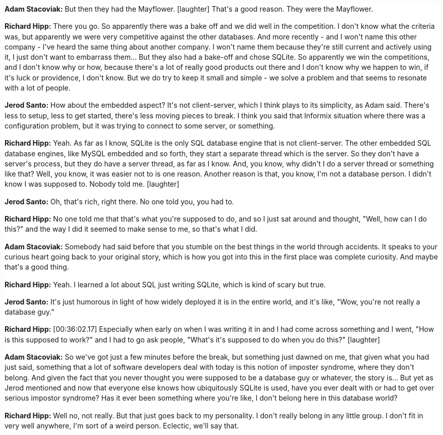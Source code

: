 **Adam Stacoviak:** But then they had the Mayflower. \[laughter\] That's a good reason. They were the Mayflower.

**Richard Hipp:** There you go. So apparently there was a bake off and we did well in the competition. I don't know what the criteria was, but apparently we were very competitive against the other databases. And more recently - and I won't name this other company - I've heard the same thing about another company. I won't name them because they're still current and actively using it, I just don't want to embarrass them... But they also had a bake-off and chose SQLite. So apparently we win the competitions, and I don't know why or how, because there's a lot of really good products out there and I don't know why we happen to win, if it's luck or providence, I don't know. But we do try to keep it small and simple - we solve a problem and that seems to resonate with a lot of people.

**Jerod Santo:** How about the embedded aspect? It's not client-server, which I think plays to its simplicity, as Adam said. There's less to setup, less to get started, there's less moving pieces to break. I think you said that Informix situation where there was a configuration problem, but it was trying to connect to some server, or something.

**Richard Hipp:** Yeah. As far as I know, SQLite is the only SQL database engine that is not client-server. The other embedded SQL database engines, like MySQL embedded and so forth, they start a separate thread which is the server. So they don't have a server's process, but they do have a server thread, as far as I know. And, you know, why didn't I do a server thread or something like that? Well, you know, it was easier not to is one reason. Another reason is that, you know, I'm not a database person. I didn't know I was supposed to. Nobody told me. \[laughter\]

**Jerod Santo:** Oh, that's rich, right there. No one told you, you had to.

**Richard Hipp:** No one told me that that's what you're supposed to do, and so I just sat around and thought, "Well, how can I do this?" and the way I did it seemed to make sense to me, so that's what I did.

**Adam Stacoviak:** Somebody had said before that you stumble on the best things in the world through accidents. It speaks to your curious heart going back to your original story, which is how you got into this in the first place was complete curiosity. And maybe that's a good thing.

**Richard Hipp:** Yeah. I learned a lot about SQL just writing SQLite, which is kind of scary but true.

**Jerod Santo:** It's just humorous in light of how widely deployed it is in the entire world, and it's like, "Wow, you're not really a database guy."

**Richard Hipp:** \[00:36:02.17\] Especially when early on when I was writing it in and I had come across something and I went, "How is this supposed to work?" and I had to go ask people, "What's it's supposed to do when you do this?" \[laughter\]

**Adam Stacoviak:** So we've got just a few minutes before the break, but something just dawned on me, that given what you had just said, something that a lot of software developers deal with today is this notion of imposter syndrome, where they don't belong. And given the fact that you never thought you were supposed to be a database guy or whatever, the story is... But yet as Jerod mentioned and now that everyone else knows how ubiquitously SQLite is used, have you ever dealt with or had to get over serious impostor syndrome? Has it ever been something where you're like, I don't belong here in this database world?

**Richard Hipp:** Well no, not really. But that just goes back to my personality. I don't really belong in any little group. I don't fit in very well anywhere, I'm sort of a weird person. Eclectic, we'll say that.
